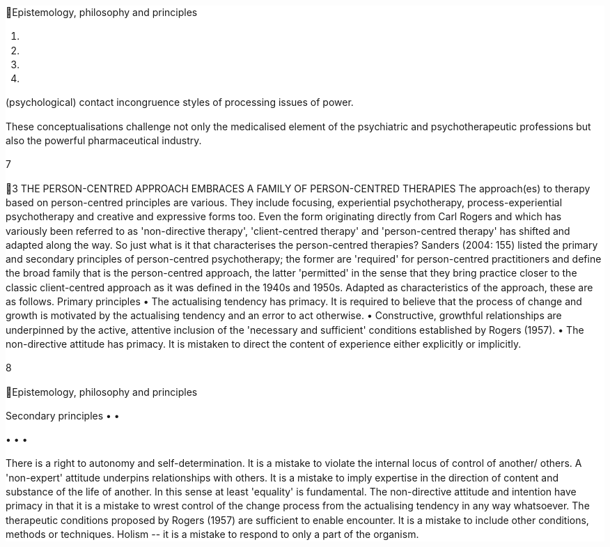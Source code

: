 Epistemology, philosophy and principles

1.  
2.  
3.  
4.  

(psychological) contact incongruence styles of processing issues of
power.

These conceptualisations challenge not only the medicalised element of
the psychiatric and psychotherapeutic professions but also the powerful
pharmaceutical industry.

7

3 THE PERSON-CENTRED APPROACH EMBRACES A FAMILY OF PERSON-CENTRED
THERAPIES The approach(es) to therapy based on person-centred principles
are various. They include focusing, experiential psychotherapy,
process-experiential psychotherapy and creative and expressive forms
too. Even the form originating directly from Carl Rogers and which has
variously been referred to as 'non-directive therapy', 'client-centred
therapy' and 'person-centred therapy' has shifted and adapted along the
way. So just what is it that characterises the person-centred therapies?
Sanders (2004: 155) listed the primary and secondary principles of
person-centred psychotherapy; the former are 'required' for
person-centred practitioners and define the broad family that is the
person-centred approach, the latter 'permitted' in the sense that they
bring practice closer to the classic client-centred approach as it was
defined in the 1940s and 1950s. Adapted as characteristics of the
approach, these are as follows. Primary principles • The actualising
tendency has primacy. It is required to believe that the process of
change and growth is motivated by the actualising tendency and an error
to act otherwise. • Constructive, growthful relationships are
underpinned by the active, attentive inclusion of the 'necessary and
sufficient' conditions established by Rogers (1957). • The non-directive
attitude has primacy. It is mistaken to direct the content of experience
either explicitly or implicitly.

8

Epistemology, philosophy and principles

Secondary principles • •

• • •

There is a right to autonomy and self-determination. It is a mistake to
violate the internal locus of control of another/ others. A 'non-expert'
attitude underpins relationships with others. It is a mistake to imply
expertise in the direction of content and substance of the life of
another. In this sense at least 'equality' is fundamental. The
non-directive attitude and intention have primacy in that it is a
mistake to wrest control of the change process from the actualising
tendency in any way whatsoever. The therapeutic conditions proposed by
Rogers (1957) are sufficient to enable encounter. It is a mistake to
include other conditions, methods or techniques. Holism -- it is a
mistake to respond to only a part of the organism.
